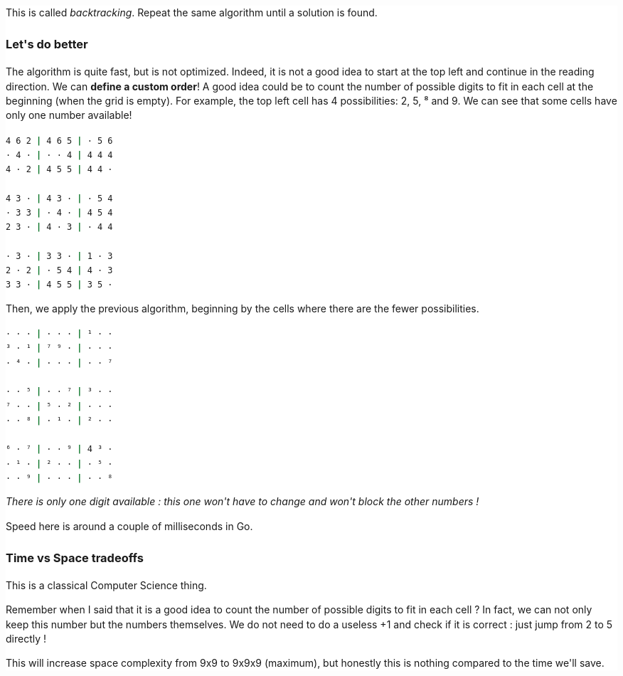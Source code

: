 This is called _backtracking_. Repeat the same algorithm until a solution is found.

### Let's do better

The algorithm is quite fast, but is not optimized. Indeed, it is not a good idea to start at the top left and continue in the reading direction. We can **define a custom order**! A good idea could be to count the number of possible digits to fit in each cell at the beginning (when the grid is empty). For example, the top left cell has 4 possibilities: 2, 5, ⁸ and 9. We can see that some cells have only one number available!

```bash
4 6 2 | 4 6 5 | · 5 6
· 4 · | · · 4 | 4 4 4
4 · 2 | 4 5 5 | 4 4 ·

4 3 · | 4 3 · | · 5 4
· 3 3 | · 4 · | 4 5 4
2 3 · | 4 · 3 | · 4 4

· 3 · | 3 3 · | 1 · 3
2 · 2 | · 5 4 | 4 · 3
3 3 · | 4 5 5 | 3 5 ·
```

Then, we apply the previous algorithm, beginning by the cells where there are the fewer possibilities.

```bash
· · · | · · · | ¹ · ·
³ · ¹ | ⁷ ⁹ · | · · ·
· ⁴ · | · · · | · · ⁷

· · ⁵ | · · ⁷ | ³ · ·
⁷ · · | ⁵ · ² | · · ·
· · ⁸ | · ¹ · | ² · ·

⁶ · ⁷ | · · ⁹ | 4 ³ ·
· ¹ · | ² · · | · ⁵ ·
· · ⁹ | · · · | · · ⁸
```

_There is only one digit available : this one won't have to change and won't block the other numbers !_

Speed here is around a couple of milliseconds in Go.

### Time vs Space tradeoffs

This is a classical Computer Science thing.

Remember when I said that it is a good idea to count the number of possible digits to fit in each cell ? In fact, we can not only keep this number but the numbers themselves. We do not need to do a useless +1 and check if it is correct : just jump from 2 to 5 directly !

This will increase space complexity from 9x9 to 9x9x9 (maximum), but honestly this is nothing compared to the time we'll save.
